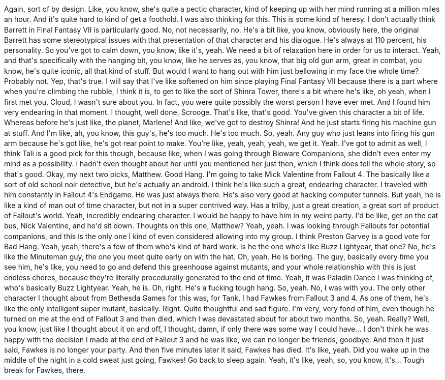 Again, sort of by design. Like, you know, she's quite a pectic character, kind of keeping up with her mind running at a million miles an hour. And it's quite hard to kind of get a foothold.
I was also thinking for this. This is some kind of heresy. I don't actually think Barrett in Final Fantasy VII is particularly good.
No, not necessarily, no. He's a bit like, you know, obviously here, the original Barrett has some stereotypical issues with that presentation of that character and his dialogue. He's always at 110 percent, his personality.
So you've got to calm down, you know, like it's, yeah. We need a bit of relaxation here in order for us to interact.
Yeah, and that's specifically with the hanging bit, you know, like he serves as, you know, that big old gun arm, great in combat, you know, he's quite iconic, all that kind of stuff. But would I want to hang out with him just bellowing in my face the whole time? Probably not.
Yep, that's true. I will say that I've like softened on him since playing Final Fantasy VII because there is a part where when you're climbing the rubble, I think it is, to get to like the sort of Shinra Tower, there's a bit where he's like, oh yeah, when I first met you, Cloud, I wasn't sure about you. In fact, you were quite possibly the worst person I have ever met.
And I found him very endearing in that moment. I thought, well done, Scrooge. That's like, that's good.
You've given this character a bit of life. Whereas before he's just like, the planet, Marlene! And like, we've got to destroy Shinra!
And he just starts firing his machine gun at stuff. And I'm like, ah, you know, this guy's, he's too much. He's too much.
So, yeah.
Any guy who just leans into firing his gun arm because he's got like, he's got rear point to make. You're like, yeah, yeah, yeah, we get it.
Yeah. I've got to admit as well, I think Tali is a good pick for this though, because like, when I was going through Bioware Companions, she didn't even enter my mind as a possibility. I hadn't even thought about her until you mentioned her just then, which I think does tell the whole story, so that's good.
Okay, my next two picks, Matthew. Good Hang. I'm going to take Mick Valentine from Fallout 4.
The basically like a sort of old school noir detective, but he's actually an android. I think he's like such a great, endearing character. I traveled with him constantly in Fallout 4's Endgame.
He was just always there. He's also very good at hacking computer tunnels. But yeah, he is like a kind of man out of time character, but not in a super contrived way.
Has a trilby, just a great creation, a great sort of product of Fallout's world. Yeah, incredibly endearing character. I would be happy to have him in my weird party.
I'd be like, get on the cat bus, Nick Valentine, and he'd sit down. Thoughts on this one, Matthew?
Yeah, yeah. I was looking through Fallouts for potential companions, and this is the only one I kind of even considered allowing into my group. I think Preston Garvey is a good vote for Bad Hang.
Yeah, yeah, there's a few of them who's kind of hard work. Is he the one who's like Buzz Lightyear, that one?
No, he's like the Minuteman guy, the one you meet quite early on with the hat. Oh, yeah. He is boring.
The guy, basically every time you see him, he's like, you need to go and defend this greenhouse against mutants, and your whole relationship with this is just endless chores, because they're literally procedurally generated to the end of time.
Yeah, it was Paladin Dance I was thinking of, who's basically Buzz Lightyear. Yeah, he is.
Oh, right.
He's a fucking tough hang. So, yeah. No, I was with you.
The only other character I thought about from Bethesda Games for this was, for Tank, I had Fawkes from Fallout 3 and 4. As one of them, he's like the only intelligent super mutant, basically. Right.
Quite thoughtful and sad figure. I'm very, very fond of him, even though he turned on me at the end of Fallout 3 and then died, which I was devastated about for about two months. So, yeah.
Really?
Well, you know, just like I thought about it on and off, I thought, damn, if only there was some way I could have... I don't think he was happy with the decision I made at the end of Fallout 3 and he was like, we can no longer be friends, goodbye. And then it just said, Fawkes is no longer your party.
And then five minutes later it said, Fawkes has died. It's like, yeah.
Did you wake up in the middle of the night in a cold sweat just going, Fawkes!
Go back to sleep again.
Yeah, it's like, yeah, so, you know, it's...
Tough break for Fawkes, there.